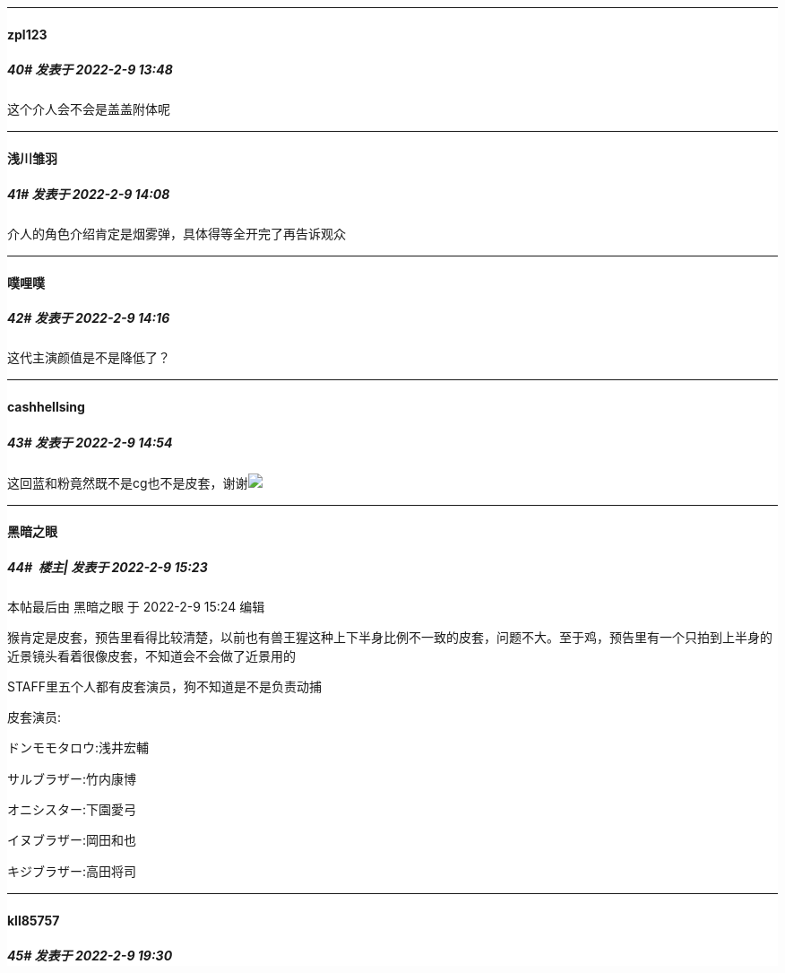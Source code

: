 *****

####  zpl123  
##### 40#       发表于 2022-2-9 13:48

这个介人会不会是盖盖附体呢

*****

####  浅川雏羽  
##### 41#       发表于 2022-2-9 14:08

介人的角色介绍肯定是烟雾弹，具体得等全开完了再告诉观众

*****

####  噗哩噗  
##### 42#       发表于 2022-2-9 14:16

这代主演颜值是不是降低了？

*****

####  cashhellsing  
##### 43#       发表于 2022-2-9 14:54

这回蓝和粉竟然既不是cg也不是皮套，谢谢<img src="https://static.saraba1st.com/image/smiley/face2017/193.png" referrerpolicy="no-referrer">

*****

####  黑暗之眼  
##### 44#         楼主| 发表于 2022-2-9 15:23

 本帖最后由 黑暗之眼 于 2022-2-9 15:24 编辑 

猴肯定是皮套，预告里看得比较清楚，以前也有兽王猩这种上下半身比例不一致的皮套，问题不大。至于鸡，预告里有一个只拍到上半身的近景镜头看着很像皮套，不知道会不会做了近景用的

STAFF里五个人都有皮套演员，狗不知道是不是负责动捕

皮套演员:

ドンモモタロウ:浅井宏輔

サルブラザー:竹内康博

オニシスター:下園愛弓

イヌブラザー:岡田和也

キジブラザー:高田将司

*****

####  kll85757  
##### 45#       发表于 2022-2-9 19:30
